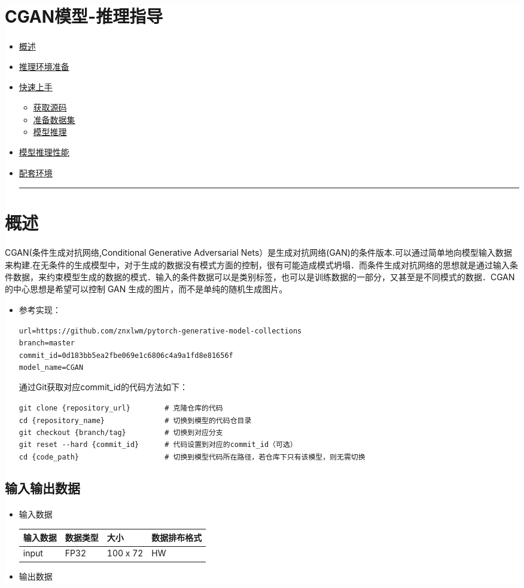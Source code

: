 # CGAN模型-推理指导


- [概述](#ZH-CN_TOPIC_0000001172161501)

- [推理环境准备](#ZH-CN_TOPIC_0000001126281702)

- [快速上手](#ZH-CN_TOPIC_0000001126281700)

  - [获取源码](#section4622531142816)
  - [准备数据集](#section183221994411)
  - [模型推理](#section741711594517)

- [模型推理性能](#ZH-CN_TOPIC_0000001172201573)

- [配套环境](#ZH-CN_TOPIC_0000001126121892)

  ******

# 概述<a name="ZH-CN_TOPIC_0000001172161501"></a>

CGAN(条件生成对抗网络,Conditional Generative Adversarial Nets）是生成对抗网络(GAN)的条件版本.可以通过简单地向模型输入数据来构建.在无条件的生成模型中，对于生成的数据没有模式方面的控制，很有可能造成模式坍塌．而条件生成对抗网络的思想就是通过输入条件数据，来约束模型生成的数据的模式．输入的条件数据可以是类别标签，也可以是训练数据的一部分，又甚至是不同模式的数据．CGAN的中心思想是希望可以控制 GAN 生成的图片，而不是单纯的随机生成图片。


- 参考实现：

  ```
  url=https://github.com/znxlwm/pytorch-generative-model-collections
  branch=master
  commit_id=0d183bb5ea2fbe069e1c6806c4a9a1fd8e81656f
  model_name=CGAN
  ```

  通过Git获取对应commit\_id的代码方法如下：

  ```
  git clone {repository_url}        # 克隆仓库的代码
  cd {repository_name}              # 切换到模型的代码仓目录
  git checkout {branch/tag}         # 切换到对应分支
  git reset --hard {commit_id}      # 代码设置到对应的commit_id（可选）
  cd {code_path}                    # 切换到模型代码所在路径，若仓库下只有该模型，则无需切换
  ```


## 输入输出数据<a name="section540883920406"></a>

- 输入数据

  | 输入数据 | 数据类型 | 大小 | 数据排布格式 |
  | -------- | -------- | --------- | ------------ |
  | input    | FP32 | 100 x 72  | HW         |


- 输出数据
